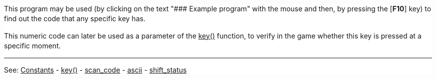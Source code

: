 

This program may be used (by clicking on the text &quot;### Example program&quot; with the mouse and then, by pressing the [**F10**] key) to find out the code that any specific key has.

This numeric code can later be used as a parameter of the [key()](key().md) function, to verify in the game whether this key is pressed at a specific moment.

---------------------------------------
See: [Constants](constants_predefined.md) - [key()](key().md) - [scan_code](global_scan_code.md) - [ascii](global_ascii.md) - [shift_status](global_shift_status.md)

